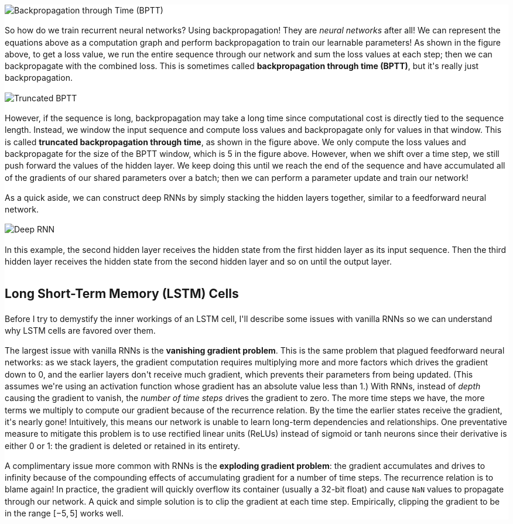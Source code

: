 ![Backpropagation through Time (BPTT)](/images/seq2seq/bptt.svg "Backpropagation through Time (BPTT)")

So how do we train recurrent neural networks? Using backpropagation! They are _neural networks_ after all! We can represent the equations above as a computation graph and perform backpropagation to train our learnable parameters! As shown in the figure above, to get a loss value, we run the entire sequence through our network and sum the loss values at each step; then we can backpropagate with the combined loss. This is sometimes called **backpropagation through time (BPTT)**, but it's really just backpropagation.

![Truncated BPTT](/images/seq2seq/truncated-bptt.svg "Truncated BPTT")

However, if the sequence is long, backpropagation may take a long time since computational cost is directly tied to the sequence length. Instead, we window the input sequence and compute loss values and backpropagate only for values in that window. This is called **truncated backpropagation through time**, as shown in the figure above. We only compute the loss values and backpropagate for the size of the BPTT window, which is 5 in the figure above. However, when we shift over a time step, we still push forward the values of the hidden layer. We keep doing this until we reach the end of the sequence and have accumulated all of the gradients of our shared parameters over a batch; then we can perform a parameter update and train our network!

As a quick aside, we can construct deep RNNs by simply stacking the hidden layers together, similar to a feedforward neural network.

![Deep RNN](/images/seq2seq/deep-rnn.svg "Deep RNN")

In this example, the second hidden layer receives the hidden state from the first hidden layer as its input sequence. Then the third hidden layer receives the hidden state from the second hidden layer and so on until the output layer.

## Long Short-Term Memory (LSTM) Cells

Before I try to demystify the inner workings of an LSTM cell, I'll describe some issues with vanilla RNNs so we can understand why LSTM cells are favored over them.

The largest issue with vanilla RNNs is the **vanishing gradient problem**. This is the same problem that plagued feedforward neural networks: as we stack layers, the gradient computation requires multiplying more and more factors which drives the gradient down to 0, and the earlier layers don't receive much gradient, which prevents their parameters from being updated. (This assumes we're using an activation function whose gradient has an absolute value less than 1.) With RNNs, instead of _depth_ causing the gradient to vanish, the _number of time steps_ drives the gradient to zero. The more time steps we have, the more terms we multiply to compute our gradient because of the recurrence relation. By the time the earlier states receive the gradient, it's nearly gone! Intuitively, this means our network is unable to learn long-term dependencies and relationships. One preventative measure to mitigate this problem is to use rectified linear units (ReLUs) instead of sigmoid or tanh neurons since their derivative is either 0 or 1: the gradient is deleted or retained in its entirety.

A complimentary issue more common with RNNs is the **exploding gradient problem**: the gradient accumulates and drives to infinity because of the compounding effects of accumulating gradient for a number of time steps. The recurrence relation is to blame again! In practice, the gradient will quickly overflow its container (usually a 32-bit float) and cause `NaN` values to propagate through our network. A quick and simple solution is to clip the gradient at each time step. Empirically, clipping the gradient to be in the range $[-5, 5]$ works well.
